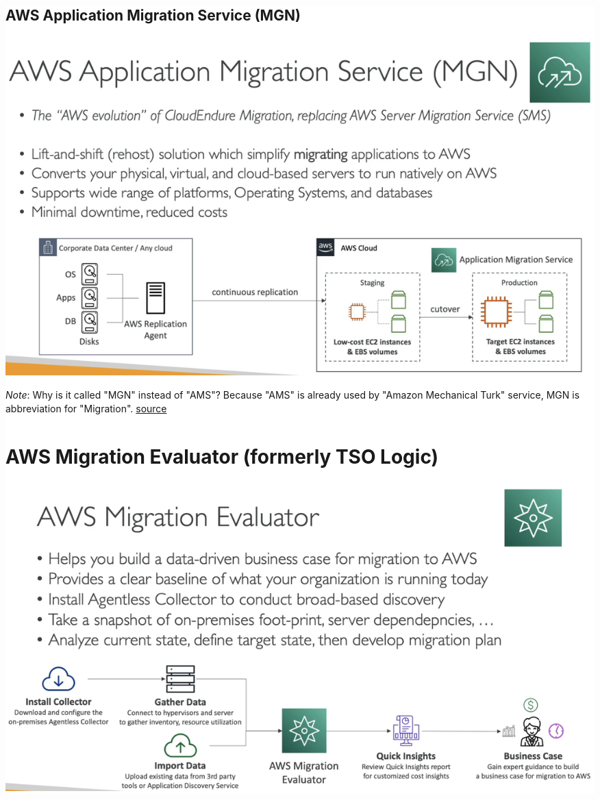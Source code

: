## AWS Application Migration Service (MGN)
![](/assets/aws_application_migration_service.png)

*Note*: Why is it called "MGN" instead of "AMS"? Because "AMS" is already used by "Amazon Mechanical Turk" service, MGN is abbreviation for "Migration". [source](https://repost.aws/questions/QUt-HmDs2BT8GpAe0Sg5ZXvg/in-aws-mgn-n-for-what)

# AWS Migration Evaluator (formerly TSO Logic)
![](/assets/aws_migration_evaluator.png)
